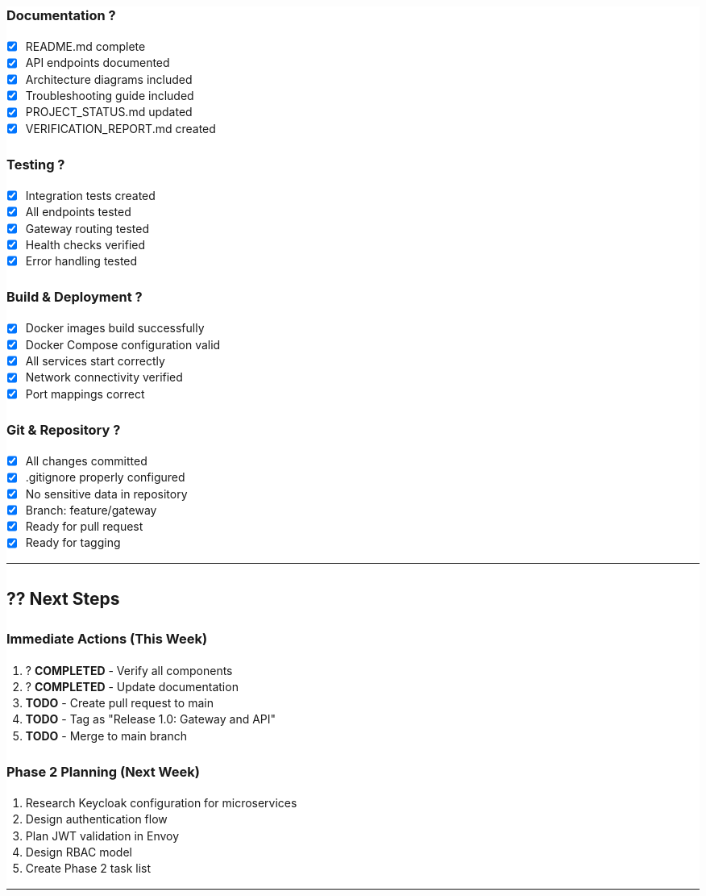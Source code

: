 ### Documentation ?
- [x] README.md complete
- [x] API endpoints documented
- [x] Architecture diagrams included
- [x] Troubleshooting guide included
- [x] PROJECT_STATUS.md updated
- [x] VERIFICATION_REPORT.md created

### Testing ?
- [x] Integration tests created
- [x] All endpoints tested
- [x] Gateway routing tested
- [x] Health checks verified
- [x] Error handling tested

### Build & Deployment ?
- [x] Docker images build successfully
- [x] Docker Compose configuration valid
- [x] All services start correctly
- [x] Network connectivity verified
- [x] Port mappings correct

### Git & Repository ?
- [x] All changes committed
- [x] .gitignore properly configured
- [x] No sensitive data in repository
- [x] Branch: feature/gateway
- [x] Ready for pull request
- [x] Ready for tagging

---

## ?? Next Steps

### Immediate Actions (This Week)
1. ? **COMPLETED** - Verify all components
2. ? **COMPLETED** - Update documentation
3. **TODO** - Create pull request to main
4. **TODO** - Tag as "Release 1.0: Gateway and API"
5. **TODO** - Merge to main branch

### Phase 2 Planning (Next Week)
1. Research Keycloak configuration for microservices
2. Design authentication flow
3. Plan JWT validation in Envoy
4. Design RBAC model
5. Create Phase 2 task list

---
